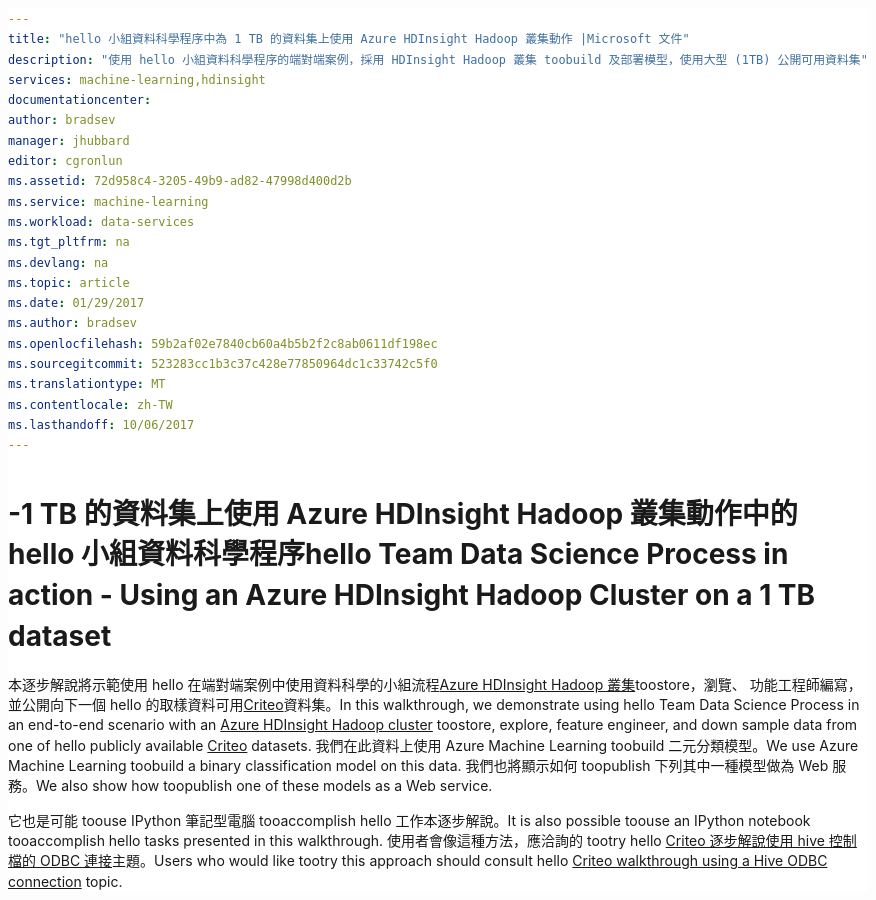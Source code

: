 ```yaml
---
title: "hello 小組資料科學程序中為 1 TB 的資料集上使用 Azure HDInsight Hadoop 叢集動作 |Microsoft 文件"
description: "使用 hello 小組資料科學程序的端對端案例，採用 HDInsight Hadoop 叢集 toobuild 及部署模型，使用大型 (1TB) 公開可用資料集"
services: machine-learning,hdinsight
documentationcenter: 
author: bradsev
manager: jhubbard
editor: cgronlun
ms.assetid: 72d958c4-3205-49b9-ad82-47998d400d2b
ms.service: machine-learning
ms.workload: data-services
ms.tgt_pltfrm: na
ms.devlang: na
ms.topic: article
ms.date: 01/29/2017
ms.author: bradsev
ms.openlocfilehash: 59b2af02e7840cb60a4b5b2f2c8ab0611df198ec
ms.sourcegitcommit: 523283cc1b3c37c428e77850964dc1c33742c5f0
ms.translationtype: MT
ms.contentlocale: zh-TW
ms.lasthandoff: 10/06/2017
---
```

# <a name="hello-team-data-science-process-in-action---using-an-azure-hdinsight-hadoop-cluster-on-a-1-tb-dataset"></a><span data-ttu-id="2063c-103">-1 TB 的資料集上使用 Azure HDInsight Hadoop 叢集動作中的 hello 小組資料科學程序</span><span class="sxs-lookup"><span data-stu-id="2063c-103">hello Team Data Science Process in action - Using an Azure HDInsight Hadoop Cluster on a 1 TB dataset</span></span>

<span data-ttu-id="2063c-104">本逐步解說將示範使用 hello 在端對端案例中使用資料科學的小組流程[Azure HDInsight Hadoop 叢集](https://azure.microsoft.com/services/hdinsight/)toostore，瀏覽、 功能工程師編寫，並公開向下一個 hello 的取樣資料可用[Criteo](http://labs.criteo.com/downloads/download-terabyte-click-logs/)資料集。</span><span class="sxs-lookup"><span data-stu-id="2063c-104">In this walkthrough, we demonstrate using hello Team Data Science Process in an end-to-end scenario with an [Azure HDInsight Hadoop cluster](https://azure.microsoft.com/services/hdinsight/) toostore, explore, feature engineer, and down sample data from one of hello publicly available [Criteo](http://labs.criteo.com/downloads/download-terabyte-click-logs/) datasets.</span></span> <span data-ttu-id="2063c-105">我們在此資料上使用 Azure Machine Learning toobuild 二元分類模型。</span><span class="sxs-lookup"><span data-stu-id="2063c-105">We use Azure Machine Learning toobuild a binary classification model on this data.</span></span> <span data-ttu-id="2063c-106">我們也將顯示如何 toopublish 下列其中一種模型做為 Web 服務。</span><span class="sxs-lookup"><span data-stu-id="2063c-106">We also show how toopublish one of these models as a Web service.</span></span>

<span data-ttu-id="2063c-107">它也是可能 toouse IPython 筆記型電腦 tooaccomplish hello 工作本逐步解說。</span><span class="sxs-lookup"><span data-stu-id="2063c-107">It is also possible toouse an IPython notebook tooaccomplish hello tasks presented in this walkthrough.</span></span> <span data-ttu-id="2063c-108">使用者會像這種方法，應洽詢的 tootry hello [Criteo 逐步解說使用 hive 控制檔的 ODBC 連接](https://github.com/Azure/Azure-MachineLearning-DataScience/blob/master/Misc/DataScienceProcess/iPythonNotebooks/machine-Learning-data-science-process-hive-walkthrough-criteo.ipynb)主題。</span><span class="sxs-lookup"><span data-stu-id="2063c-108">Users who would like tootry this approach should consult hello [Criteo walkthrough using a Hive ODBC connection](https://github.com/Azure/Azure-MachineLearning-DataScience/blob/master/Misc/DataScienceProcess/iPythonNotebooks/machine-Learning-data-science-process-hive-walkthrough-criteo.ipynb) topic.</span></span>
